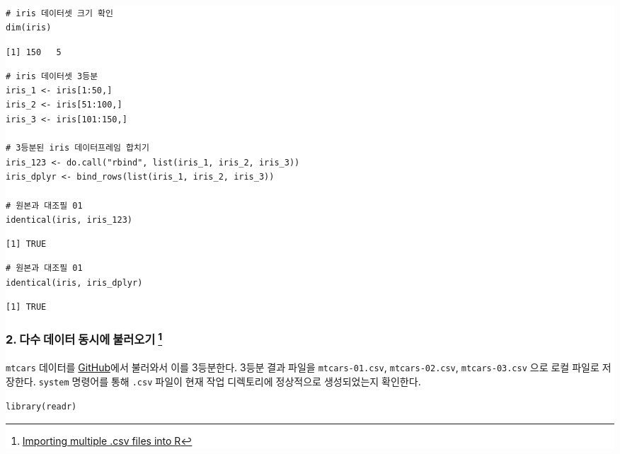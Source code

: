 
~~~{.r}
# iris 데이터셋 크기 확인
dim(iris)
~~~



~~~{.output}
[1] 150   5

~~~



~~~{.r}
# iris 데이터셋 3등분
iris_1 <- iris[1:50,]
iris_2 <- iris[51:100,]
iris_3 <- iris[101:150,]

# 3등분된 iris 데이터프레임 합치기
iris_123 <- do.call("rbind", list(iris_1, iris_2, iris_3))
iris_dplyr <- bind_rows(list(iris_1, iris_2, iris_3))

# 원본과 대조필 01
identical(iris, iris_123)
~~~



~~~{.output}
[1] TRUE

~~~



~~~{.r}
# 원본과 대조필 01
identical(iris, iris_dplyr)
~~~



~~~{.output}
[1] TRUE

~~~

### 2. 다수 데이터 동시에 불러오기  [^stackoverflow-import-csv-files]

[^stackoverflow-import-csv-files]: [Importing multiple .csv files into R](http://stackoverflow.com/questions/11433432/importing-multiple-csv-files-into-r)

`mtcars` 데이터를 [GitHub](https://gist.github.com/seankross/a412dfbd88b3db70b74b)에서 
 불러와서 이를 3등분한다. 3등분 결과 파일을 
`mtcars-01.csv`, `mtcars-02.csv`, `mtcars-03.csv` 으로 로컬 파일로 저장한다.
`system` 명령어를 통해 `.csv` 파일이 현재 작업 디렉토리에 정상적으로 생성되었는지 확인한다.


~~~{.r}
library(readr)
~~~


[^zdnet-parquet]: [하둡 속도 높여라...파일 포맷 대권레이스](http://www.zdnet.co.kr/news/news_view.asp?artice_id=20131211140045)